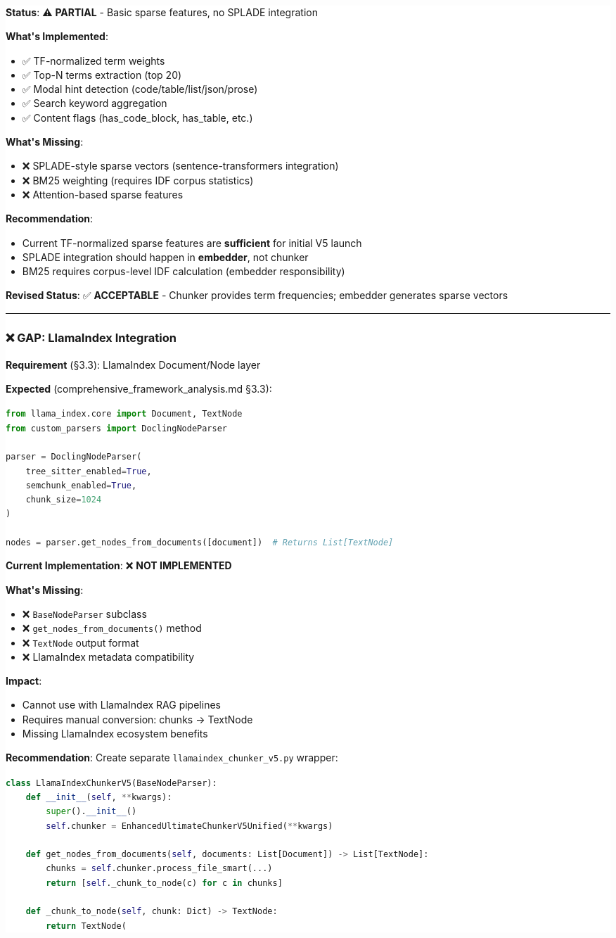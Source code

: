 **Status**: ⚠️ **PARTIAL** - Basic sparse features, no SPLADE integration

**What's Implemented**:
- ✅ TF-normalized term weights
- ✅ Top-N terms extraction (top 20)
- ✅ Modal hint detection (code/table/list/json/prose)
- ✅ Search keyword aggregation
- ✅ Content flags (has_code_block, has_table, etc.)

**What's Missing**:
- ❌ SPLADE-style sparse vectors (sentence-transformers integration)
- ❌ BM25 weighting (requires IDF corpus statistics)
- ❌ Attention-based sparse features

**Recommendation**:
- Current TF-normalized sparse features are **sufficient** for initial V5 launch
- SPLADE integration should happen in **embedder**, not chunker
- BM25 requires corpus-level IDF calculation (embedder responsibility)

**Revised Status**: ✅ **ACCEPTABLE** - Chunker provides term frequencies; embedder generates sparse vectors

---

### ❌ GAP: LlamaIndex Integration

**Requirement** (§3.3): LlamaIndex Document/Node layer

**Expected** (comprehensive_framework_analysis.md §3.3):
```python
from llama_index.core import Document, TextNode
from custom_parsers import DoclingNodeParser

parser = DoclingNodeParser(
    tree_sitter_enabled=True,
    semchunk_enabled=True,
    chunk_size=1024
)

nodes = parser.get_nodes_from_documents([document])  # Returns List[TextNode]
```

**Current Implementation**: ❌ **NOT IMPLEMENTED**

**What's Missing**:
- ❌ `BaseNodeParser` subclass
- ❌ `get_nodes_from_documents()` method
- ❌ `TextNode` output format
- ❌ LlamaIndex metadata compatibility

**Impact**:
- Cannot use with LlamaIndex RAG pipelines
- Requires manual conversion: chunks → TextNode
- Missing LlamaIndex ecosystem benefits

**Recommendation**:
Create separate `llamaindex_chunker_v5.py` wrapper:
```python
class LlamaIndexChunkerV5(BaseNodeParser):
    def __init__(self, **kwargs):
        super().__init__()
        self.chunker = EnhancedUltimateChunkerV5Unified(**kwargs)
    
    def get_nodes_from_documents(self, documents: List[Document]) -> List[TextNode]:
        chunks = self.chunker.process_file_smart(...)
        return [self._chunk_to_node(c) for c in chunks]
    
    def _chunk_to_node(self, chunk: Dict) -> TextNode:
        return TextNode(
```